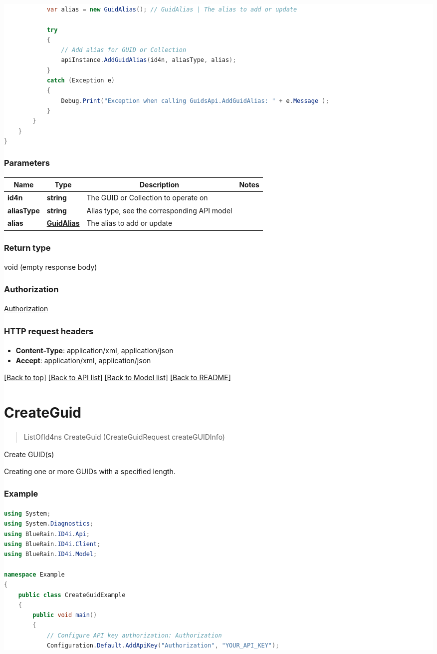 ```csharp
            var alias = new GuidAlias(); // GuidAlias | The alias to add or update

            try
            {
                // Add alias for GUID or Collection
                apiInstance.AddGuidAlias(id4n, aliasType, alias);
            }
            catch (Exception e)
            {
                Debug.Print("Exception when calling GuidsApi.AddGuidAlias: " + e.Message );
            }
        }
    }
}
```

### Parameters

Name | Type | Description  | Notes
------------- | ------------- | ------------- | -------------
 **id4n** | **string**| The GUID or Collection to operate on | 
 **aliasType** | **string**| Alias type, see the corresponding API model | 
 **alias** | [**GuidAlias**](GuidAlias.md)| The alias to add or update | 

### Return type

void (empty response body)

### Authorization

[Authorization](../README.md#Authorization)

### HTTP request headers

 - **Content-Type**: application/xml, application/json
 - **Accept**: application/xml, application/json

[[Back to top]](#) [[Back to API list]](../README.md#documentation-for-api-endpoints) [[Back to Model list]](../README.md#documentation-for-models) [[Back to README]](../README.md)

<a name="createguid"></a>
# **CreateGuid**
> ListOfId4ns CreateGuid (CreateGuidRequest createGUIDInfo)

Create GUID(s)

Creating one or more GUIDs with a specified length.

### Example
```csharp
using System;
using System.Diagnostics;
using BlueRain.ID4i.Api;
using BlueRain.ID4i.Client;
using BlueRain.ID4i.Model;

namespace Example
{
    public class CreateGuidExample
    {
        public void main()
        {
            // Configure API key authorization: Authorization
            Configuration.Default.AddApiKey("Authorization", "YOUR_API_KEY");
```